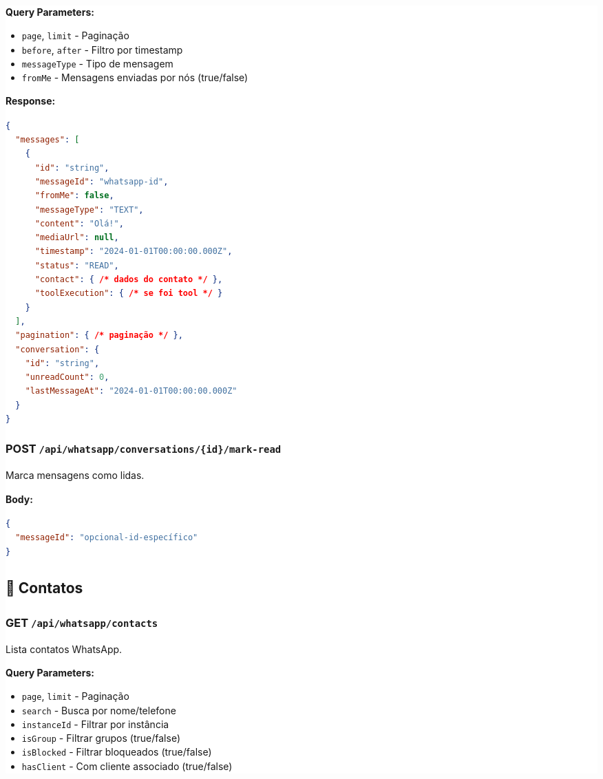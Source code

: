 **Query Parameters:**
- `page`, `limit` - Paginação
- `before`, `after` - Filtro por timestamp
- `messageType` - Tipo de mensagem
- `fromMe` - Mensagens enviadas por nós (true/false)

**Response:**
```json
{
  "messages": [
    {
      "id": "string",
      "messageId": "whatsapp-id",
      "fromMe": false,
      "messageType": "TEXT",
      "content": "Olá!",
      "mediaUrl": null,
      "timestamp": "2024-01-01T00:00:00.000Z",
      "status": "READ",
      "contact": { /* dados do contato */ },
      "toolExecution": { /* se foi tool */ }
    }
  ],
  "pagination": { /* paginação */ },
  "conversation": {
    "id": "string",
    "unreadCount": 0,
    "lastMessageAt": "2024-01-01T00:00:00.000Z"
  }
}
```

### **POST** `/api/whatsapp/conversations/{id}/mark-read`
Marca mensagens como lidas.

**Body:**
```json
{
  "messageId": "opcional-id-específico"
}
```

## 👥 Contatos

### **GET** `/api/whatsapp/contacts`
Lista contatos WhatsApp.

**Query Parameters:**
- `page`, `limit` - Paginação
- `search` - Busca por nome/telefone
- `instanceId` - Filtrar por instância
- `isGroup` - Filtrar grupos (true/false)
- `isBlocked` - Filtrar bloqueados (true/false)
- `hasClient` - Com cliente associado (true/false)
